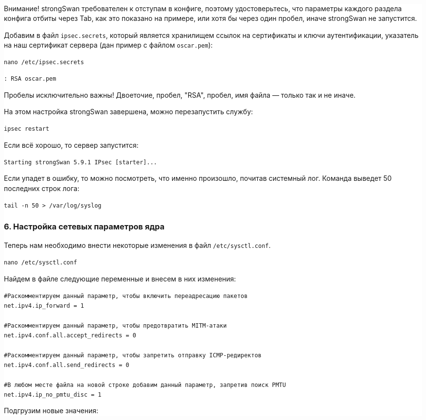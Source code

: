 Внимание! strongSwan требователен к отступам в конфиге, поэтому удостоверьтесь, что параметры каждого раздела конфига отбиты через Tab, как это показано на примере, или хотя бы через один пробел, иначе strongSwan не запустится.

Добавим в файл `ipsec.secrets`, который является хранилищем ссылок на сертификаты и ключи аутентификации, указатель 
на наш сертификат сервера (дан пример с файлом `oscar.pem`):

```
nano /etc/ipsec.secrets
```

```
: RSA oscar.pem
```
Пробелы исключительно важны! Двоеточие, пробел, "RSA", пробел, имя файла — только так и не иначе.

На этом настройка strongSwan завершена, можно перезапустить службу:

```
ipsec restart
```

Если всё хорошо, то сервер запустится:

```
Starting strongSwan 5.9.1 IPsec [starter]...
```

Если упадет в ошибку, то можно посмотреть, что именно произошло, почитав системный лог. Команда выведет 50 последних строк лога:
```
tail -n 50 > /var/log/syslog
```

### 6. Настройка сетевых параметров ядра

Теперь нам необходимо внести некоторые изменения в файл `/etc/sysctl.conf`.

```
nano /etc/sysctl.conf
```
Найдем в файле следующие переменные и внесем в них изменения:

```
#Раскомментируем данный параметр, чтобы включить переадресацию пакетов
net.ipv4.ip_forward = 1

#Раскомментируем данный параметр, чтобы предотвратить MITM-атаки
net.ipv4.conf.all.accept_redirects = 0

#Раскомментируем данный параметр, чтобы запретить отправку ICMP-редиректов
net.ipv4.conf.all.send_redirects = 0

#В любом месте файла на новой строке добавим данный параметр, запретив поиск PMTU
net.ipv4.ip_no_pmtu_disc = 1
```

Подгрузим новые значения:
